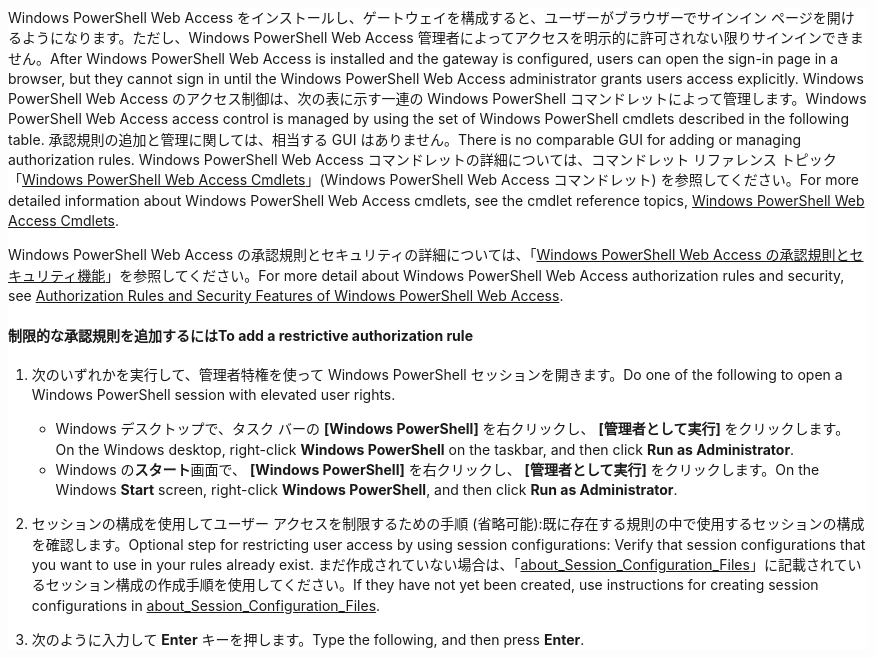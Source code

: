 <span data-ttu-id="35d6a-239">Windows PowerShell Web Access をインストールし、ゲートウェイを構成すると、ユーザーがブラウザーでサインイン ページを開けるようになります。ただし、Windows PowerShell Web Access 管理者によってアクセスを明示的に許可されない限りサインインできません。</span><span class="sxs-lookup"><span data-stu-id="35d6a-239">After Windows PowerShell Web Access is installed and the gateway is configured, users can open the sign-in page in a browser, but they cannot sign in until the Windows PowerShell Web Access administrator grants users access explicitly.</span></span> <span data-ttu-id="35d6a-240">Windows PowerShell Web Access のアクセス制御は、次の表に示す一連の Windows PowerShell コマンドレットによって管理します。</span><span class="sxs-lookup"><span data-stu-id="35d6a-240">Windows PowerShell Web Access access control is managed by using the set of Windows PowerShell cmdlets described in the following table.</span></span> <span data-ttu-id="35d6a-241">承認規則の追加と管理に関しては、相当する GUI はありません。</span><span class="sxs-lookup"><span data-stu-id="35d6a-241">There is no comparable GUI for adding or managing authorization rules.</span></span> <span data-ttu-id="35d6a-242">Windows PowerShell Web Access コマンドレットの詳細については、コマンドレット リファレンス トピック「[Windows PowerShell Web Access Cmdlets](/powershell/module/powershellwebaccess/?view=winserver2012r2-ps)」(Windows PowerShell Web Access コマンドレット) を参照してください。</span><span class="sxs-lookup"><span data-stu-id="35d6a-242">For more detailed information about Windows PowerShell Web Access cmdlets, see the cmdlet reference topics, [Windows PowerShell Web Access Cmdlets](/powershell/module/powershellwebaccess/?view=winserver2012r2-ps).</span></span>

<span data-ttu-id="35d6a-243">Windows PowerShell Web Access の承認規則とセキュリティの詳細については、「[Windows PowerShell Web Access の承認規則とセキュリティ機能](authorization-rules-and-security-features-of-windows-powershell-web-access.md)」を参照してください。</span><span class="sxs-lookup"><span data-stu-id="35d6a-243">For more detail about Windows PowerShell Web Access authorization rules and security, see [Authorization Rules and Security Features of Windows PowerShell Web Access](authorization-rules-and-security-features-of-windows-powershell-web-access.md).</span></span>

#### <a name="to-add-a-restrictive-authorization-rule"></a><span data-ttu-id="35d6a-244">制限的な承認規則を追加するには</span><span class="sxs-lookup"><span data-stu-id="35d6a-244">To add a restrictive authorization rule</span></span>

1. <span data-ttu-id="35d6a-245">次のいずれかを実行して、管理者特権を使って Windows PowerShell セッションを開きます。</span><span class="sxs-lookup"><span data-stu-id="35d6a-245">Do one of the following to open a Windows PowerShell session with elevated user rights.</span></span>

   - <span data-ttu-id="35d6a-246">Windows デスクトップで、タスク バーの **[Windows PowerShell]** を右クリックし、 **[管理者として実行]** をクリックします。</span><span class="sxs-lookup"><span data-stu-id="35d6a-246">On the Windows desktop, right-click **Windows PowerShell** on the taskbar, and then click **Run as Administrator**.</span></span>
   - <span data-ttu-id="35d6a-247">Windows の**スタート**画面で、 **[Windows PowerShell]** を右クリックし、 **[管理者として実行]** をクリックします。</span><span class="sxs-lookup"><span data-stu-id="35d6a-247">On the Windows **Start** screen, right-click **Windows PowerShell**, and then click **Run as Administrator**.</span></span>

2. <span data-ttu-id="35d6a-248">セッションの構成を使用してユーザー アクセスを制限するための手順 (省略可能):既に存在する規則の中で使用するセッションの構成を確認します。</span><span class="sxs-lookup"><span data-stu-id="35d6a-248">Optional step for restricting user access by using session configurations: Verify that session configurations that you want to use in your rules already exist.</span></span> <span data-ttu-id="35d6a-249">まだ作成されていない場合は、「[about_Session_Configuration_Files](/powershell/module/microsoft.powershell.core/about/about_session_configurations)」に記載されているセッション構成の作成手順を使用してください。</span><span class="sxs-lookup"><span data-stu-id="35d6a-249">If they have not yet been created, use instructions for creating session configurations in [about_Session_Configuration_Files](/powershell/module/microsoft.powershell.core/about/about_session_configurations).</span></span>

3. <span data-ttu-id="35d6a-250">次のように入力して **Enter** キーを押します。</span><span class="sxs-lookup"><span data-stu-id="35d6a-250">Type the following, and then press **Enter**.</span></span>
